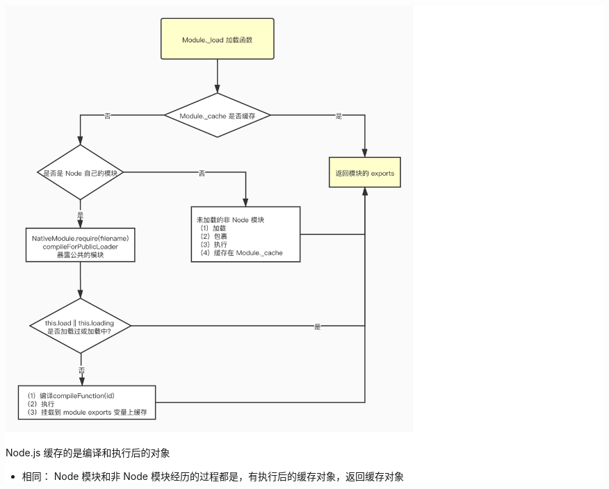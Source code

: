 <code><img src="./media/module_load.jpg" alt="module_load" style="zoom:60%;" /></code>



Node.js 缓存的是编译和执行后的对象

- 相同：
  Node 模块和非 Node 模块经历的过程都是，有执行后的缓存对象，返回缓存对象
